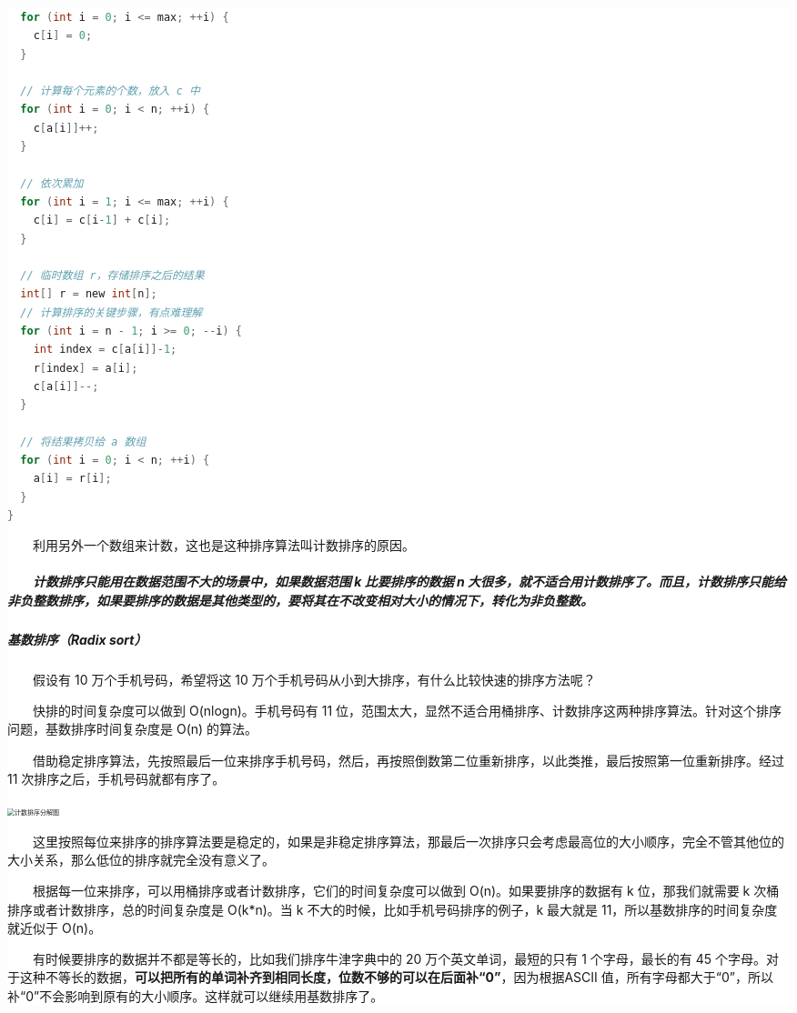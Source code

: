 ```C
  for (int i = 0; i <= max; ++i) {
    c[i] = 0;
  }
 
  // 计算每个元素的个数，放入 c 中
  for (int i = 0; i < n; ++i) {
    c[a[i]]++;
  }
 
  // 依次累加
  for (int i = 1; i <= max; ++i) {
    c[i] = c[i-1] + c[i];
  }
 
  // 临时数组 r，存储排序之后的结果
  int[] r = new int[n];
  // 计算排序的关键步骤，有点难理解
  for (int i = n - 1; i >= 0; --i) {
    int index = c[a[i]]-1;
    r[index] = a[i];
    c[a[i]]--;
  }
 
  // 将结果拷贝给 a 数组
  for (int i = 0; i < n; ++i) {
    a[i] = r[i];
  }
}
```

&emsp;&emsp;利用另外一个数组来计数，这也是这种排序算法叫计数排序的原因。

##### &emsp;&emsp;计数排序只能用在数据范围不大的场景中，如果数据范围 k 比要排序的数据 n 大很多，就不适合用计数排序了。而且，计数排序只能给非负整数排序，如果要排序的数据是其他类型的，要将其在不改变相对大小的情况下，转化为非负整数。



##### 基数排序（Radix sort）

&emsp;&emsp;假设有 10 万个手机号码，希望将这 10 万个手机号码从小到大排序，有什么比较快速的排序方法呢？

&emsp;&emsp;快排的时间复杂度可以做到 O(nlogn)。手机号码有 11 位，范围太大，显然不适合用桶排序、计数排序这两种排序算法。针对这个排序问题，基数排序时间复杂度是 O(n) 的算法。

&emsp;&emsp;借助稳定排序算法，先按照最后一位来排序手机号码，然后，再按照倒数第二位重新排序，以此类推，最后按照第一位重新排序。经过 11 次排序之后，手机号码就都有序了。

<img src="assert/RadixSortDiagram.jpg" alt="计数排序分解图" style="zoom:50%;" />

&emsp;&emsp;这里按照每位来排序的排序算法要是稳定的，如果是非稳定排序算法，那最后一次排序只会考虑最高位的大小顺序，完全不管其他位的大小关系，那么低位的排序就完全没有意义了。

&emsp;&emsp;根据每一位来排序，可以用桶排序或者计数排序，它们的时间复杂度可以做到 O(n)。如果要排序的数据有 k 位，那我们就需要 k 次桶排序或者计数排序，总的时间复杂度是 O(k$*$n)。当 k 不大的时候，比如手机号码排序的例子，k 最大就是 11，所以基数排序的时间复杂度就近似于 O(n)。

&emsp;&emsp;有时候要排序的数据并不都是等长的，比如我们排序牛津字典中的 20 万个英文单词，最短的只有 1 个字母，最长的有 45 个字母。对于这种不等长的数据，**可以把所有的单词补齐到相同长度，位数不够的可以在后面补“0”**，因为根据ASCII 值，所有字母都大于“0”，所以补“0”不会影响到原有的大小顺序。这样就可以继续用基数排序了。
